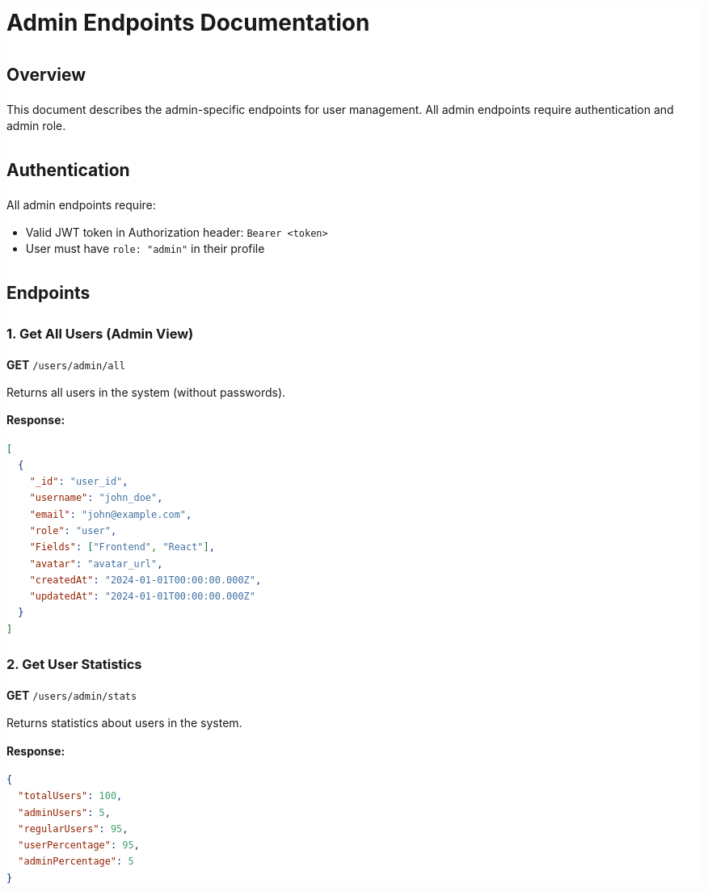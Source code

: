 # Admin Endpoints Documentation

## Overview
This document describes the admin-specific endpoints for user management. All admin endpoints require authentication and admin role.

## Authentication
All admin endpoints require:
- Valid JWT token in Authorization header: `Bearer <token>`
- User must have `role: "admin"` in their profile

## Endpoints

### 1. Get All Users (Admin View)
**GET** `/users/admin/all`

Returns all users in the system (without passwords).

**Response:**
```json
[
  {
    "_id": "user_id",
    "username": "john_doe",
    "email": "john@example.com",
    "role": "user",
    "Fields": ["Frontend", "React"],
    "avatar": "avatar_url",
    "createdAt": "2024-01-01T00:00:00.000Z",
    "updatedAt": "2024-01-01T00:00:00.000Z"
  }
]
```

### 2. Get User Statistics
**GET** `/users/admin/stats`

Returns statistics about users in the system.

**Response:**
```json
{
  "totalUsers": 100,
  "adminUsers": 5,
  "regularUsers": 95,
  "userPercentage": 95,
  "adminPercentage": 5
}
```
